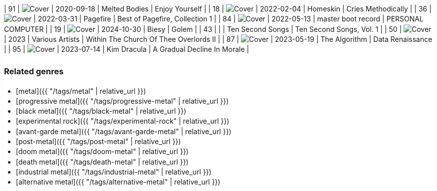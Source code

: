 | 91 | ![Cover](https://i.discogs.com/1XxENeUJ0on6Db2q6JzICJ-YBWJMnvmfWaqGUaCYt1w/rs:fit/g:sm/q:40/h:150/w:150/czM6Ly9kaXNjb2dz/LWRhdGFiYXNlLWlt/YWdlcy9SLTE2MTU4/NTQyLTE2MDQ0MzEw/OTctNDY3MS5wbmc.jpeg) | 2020-09-18 | Melted Bodies | Enjoy Yourself |
| 18 | ![Cover](https://i.discogs.com/TrwbYmMB-Ao_3i43wO6rG4CypdtKIj1QLFTf1EFXuoM/rs:fit/g:sm/q:40/h:150/w:150/czM6Ly9kaXNjb2dz/LWRhdGFiYXNlLWlt/YWdlcy9SLTIyMDQw/OTI2LTE2NDQwOTQy/MDYtMTA5NC5qcGVn.jpeg) | 2022-02-04 | Homeskin | Cries Methodically |
| 36 | ![Cover](https://i.discogs.com/2dOolTZeXxXgFfd2CfaBEVk2e4WlTpqC78QZjIxEyyU/rs:fit/g:sm/q:40/h:150/w:150/czM6Ly9kaXNjb2dz/LWRhdGFiYXNlLWlt/YWdlcy9SLTI0MDI4/MDc2LTE2NTkwMzYy/OTktNTMwMi5qcGVn.jpeg) | 2022-03-31 | Pagefire | Best of Pagefire, Collection 1 |
| 84 | ![Cover](https://i.discogs.com/7BwpDw38G9_jFa735L815QAo8s7k6tNoFidyRLSmCD4/rs:fit/g:sm/q:40/h:150/w:150/czM6Ly9kaXNjb2dz/LWRhdGFiYXNlLWlt/YWdlcy9SLTIzMjE2/NDQ3LTE2NjU0MjM2/ODItODk4My5qcGVn.jpeg) | 2022-05-13 | master boot record | PERSONAL COMPUTER |
| 19 | ![Cover](https://i.discogs.com/YsFqZCSZTyldZbkxEV5sUSJVTxJW-cPLTaGLBcgidmA/rs:fit/g:sm/q:40/h:150/w:150/czM6Ly9kaXNjb2dz/LWRhdGFiYXNlLWlt/YWdlcy9SLTMyMjQ5/MTA2LTE3MzEyMzQy/MDUtODEyNS5qcGVn.jpeg) | 2024-10-30 | Biesy | Golem |
| 43 |  |  | Ten Second Songs | Ten Second Songs, Vol. 1 |
| 50 | ![Cover](https://i.discogs.com/lB-sJBd_jopMdaAe8_enDHBhRT9YRVRf89kcPeXYBmo/rs:fit/g:sm/q:40/h:150/w:150/czM6Ly9kaXNjb2dz/LWRhdGFiYXNlLWlt/YWdlcy9SLTIyNTk2/NTgtMTQ5MDA5MDQ5/MS0yNTM3LmpwZWc.jpeg) | 2023 | Various Artists | Within The Church Of Thee Overlords II |
| 87 | ![Cover](https://i.discogs.com/ZqCYSd26y2tJeom6UKEUK7Nnm9QDscjw44N6CRITpgo/rs:fit/g:sm/q:40/h:150/w:150/czM6Ly9kaXNjb2dz/LWRhdGFiYXNlLWlt/YWdlcy9SLTIzMzQ5/MDExLTE2NTc0MjMz/OTYtMjExNS5qcGVn.jpeg) | 2023-05-19 | The Algorithm | Data Renaissance |
| 95 | ![Cover](https://i.discogs.com/lK8FCl3qYxIqpVZNiaQQw60J0uYbHbHo7CPSxRgwNAY/rs:fit/g:sm/q:40/h:150/w:150/czM6Ly9kaXNjb2dz/LWRhdGFiYXNlLWlt/YWdlcy9SLTI4ODQz/MDM5LTE2OTk5MDY0/MDUtNTM0OC5qcGVn.jpeg) | 2023-07-14 | Kim Dracula | A Gradual Decline In Morale |

### Related genres

- [metal]({{ "/tags/metal" | relative_url }})
- [progressive metal]({{ "/tags/progressive-metal" | relative_url }})
- [black metal]({{ "/tags/black-metal" | relative_url }})
- [experimental rock]({{ "/tags/experimental-rock" | relative_url }})
- [avant-garde metal]({{ "/tags/avant-garde-metal" | relative_url }})
- [post-metal]({{ "/tags/post-metal" | relative_url }})
- [doom metal]({{ "/tags/doom-metal" | relative_url }})
- [death metal]({{ "/tags/death-metal" | relative_url }})
- [industrial metal]({{ "/tags/industrial-metal" | relative_url }})
- [alternative metal]({{ "/tags/alternative-metal" | relative_url }})
